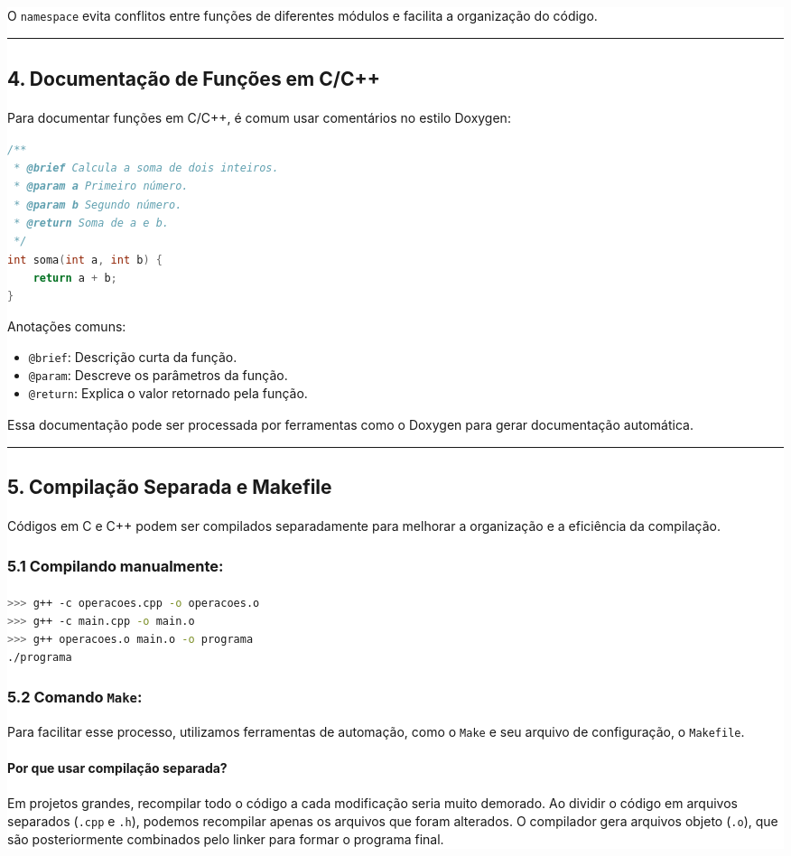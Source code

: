 O `namespace` evita conflitos entre funções de diferentes módulos e facilita a organização do código.

---

## 4. Documentação de Funções em C/C++

Para documentar funções em C/C++, é comum usar comentários no estilo Doxygen:

```cpp
/**
 * @brief Calcula a soma de dois inteiros.
 * @param a Primeiro número.
 * @param b Segundo número.
 * @return Soma de a e b.
 */
int soma(int a, int b) {
    return a + b;
}
```

Anotações comuns:
* `@brief`: Descrição curta da função.
* `@param`: Descreve os parâmetros da função.
* `@return`: Explica o valor retornado pela função.

Essa documentação pode ser processada por ferramentas como o Doxygen para gerar documentação automática.

---

## 5. Compilação Separada e Makefile

Códigos em C e C++ podem ser compilados separadamente para melhorar a organização e a eficiência da compilação.

### 5.1 Compilando manualmente:

```sh
>>> g++ -c operacoes.cpp -o operacoes.o
>>> g++ -c main.cpp -o main.o
>>> g++ operacoes.o main.o -o programa
./programa
```

### 5.2 Comando `Make`:

Para facilitar esse processo, utilizamos ferramentas de automação, como o `Make` e seu arquivo de configuração, o `Makefile`.

#### Por que usar compilação separada?

Em projetos grandes, recompilar todo o código a cada modificação seria muito demorado.
Ao dividir o código em arquivos separados (`.cpp` e `.h`), podemos recompilar apenas os arquivos que foram alterados.
O compilador gera arquivos objeto (`.o`), que são posteriormente combinados pelo linker para formar o programa final.
